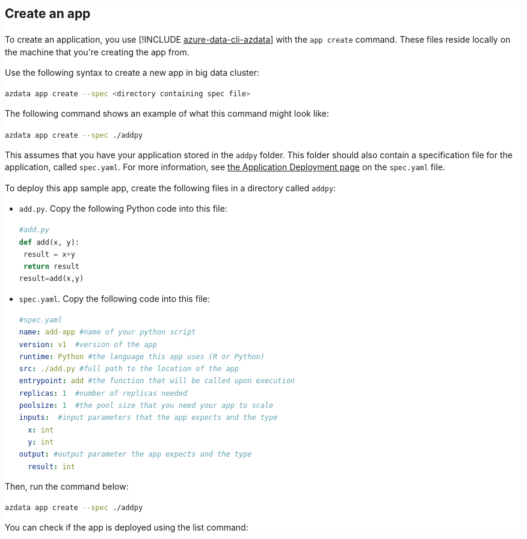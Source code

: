 ## Create an app

To create an application, you use [!INCLUDE [azure-data-cli-azdata](../includes/azure-data-cli-azdata.md)] with the `app create` command. These files reside locally on the machine that you're creating the app from.

Use the following syntax to create a new app in big data cluster:

```bash
azdata app create --spec <directory containing spec file>
```

The following command shows an example of what this command might look like:

```bash
azdata app create --spec ./addpy
```

This assumes that you have your application stored in the `addpy` folder. This folder should also contain a specification file for the application, called `spec.yaml`. For more information, see [the Application Deployment page](concept-application-deployment.md)  on the `spec.yaml` file.

To deploy this app sample app, create the following files in a directory called `addpy`:

- `add.py`. Copy the following Python code into this file:
   ```py
   #add.py
  def add(x, y):
    result = x+y
    return result
  result=add(x,y)
   ```
- `spec.yaml`. Copy the following code into this file:
   ```yaml
   #spec.yaml
   name: add-app #name of your python script
   version: v1  #version of the app
   runtime: Python #the language this app uses (R or Python)
   src: ./add.py #full path to the location of the app
   entrypoint: add #the function that will be called upon execution
   replicas: 1  #number of replicas needed
   poolsize: 1  #the pool size that you need your app to scale
   inputs:  #input parameters that the app expects and the type
     x: int
     y: int
   output: #output parameter the app expects and the type
     result: int
   ```

Then, run the command below:

```bash
azdata app create --spec ./addpy
```

You can check if the app is deployed using the list command:
